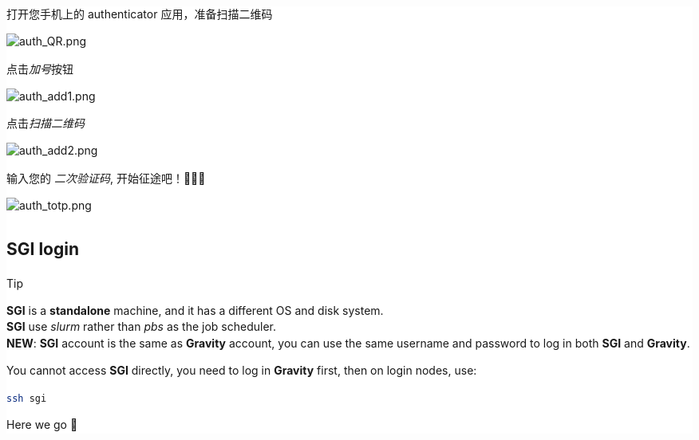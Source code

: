 打开您手机上的 authenticator 应用，准备扫描二维码

![auth_QR.png](../images/Basic/auth_QR.png)

点击*加号*按钮

![auth_add1.png](../images/Basic/auth_add1.png)

点击*扫描二维码*

![auth_add2.png](../images/Basic/auth_add2.png)

输入您的 *二次验证码*, 开始征途吧！🎉🎉🎉

![auth_totp.png](../images/Basic/auth_totp.png)

## SGI login

> [!TIP]
>  **SGI** is a **standalone** machine, and it has a different OS and disk system.   
>  **SGI** use *slurm* rather than *pbs* as the job scheduler.   
> **NEW**: **SGI** account is the same as **Gravity** account, you can use the same username and password to log in both **SGI** and **Gravity**.
> 

You cannot access **SGI** directly, you need to log in **Gravity** first, then on login nodes, use:

```bash
ssh sgi
```

Here we go 🎉

